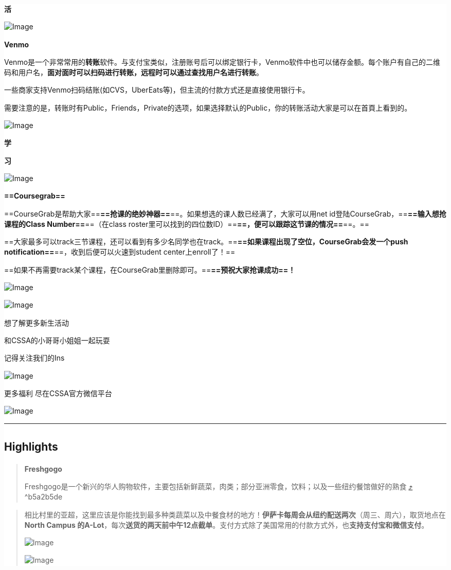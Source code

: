 **活**

![Image](https://proxy-prod.omnivore-image-cache.app/0x0,sXiij1fvPtdwxd6M2l7Ftl8k3S0fAQ6v4w4iM5DzgHjA/https://mmbiz.qpic.cn/mmbiz_png/JN1WyWkJzicf0RbrVH6UdrS0OhVic6UmWIHQ1zFUPw9qMBMQzFWFwR1yuMdnAexVGhwvUPjuE8xWBnVibu8lqqudQ/640?wx_fmt=png)

**Venmo**  

Venmo是一个非常常用的**转账**软件。与支付宝类似，注册账号后可以绑定银行卡，Venmo软件中也可以储存金额。每个账户有自己的二维码和用户名，**面对面时可以扫码进行转账，远程时可以通过查找用户名进行转账**。

一些商家支持Venmo扫码结账(如CVS，UberEats等)，但主流的付款方式还是直接使用银行卡。

需要注意的是，转账时有Public，Friends，Private的选项，如果选择默认的Public，你的转账活动大家是可以在首頁上看到的。

![Image](https://proxy-prod.omnivore-image-cache.app/0x0,sgJcEEr_QzjZFzEyepybjx80pdOgDpRcEEBHZI8sUwlI/https://mmbiz.qpic.cn/mmbiz_jpg/JN1WyWkJzicf0RbrVH6UdrS0OhVic6UmWIO2zELJMoXTRZZtaibgZJ42AelhedsLvGJERSg4IBnm4Chkg3uic9onKg/640?wx_fmt=jpeg)

**学**

**习**

![Image](https://proxy-prod.omnivore-image-cache.app/0x0,sYrUD275FDzHMT8C2iThlotH-yKqSElcXrbdrnmYfcdw/https://mmbiz.qpic.cn/mmbiz_png/JN1WyWkJzicf0RbrVH6UdrS0OhVic6UmWIohPVllQIQAacZy3FUCobT5mL8q3cqXAd916MibsgyWiaBMa8YdicpT33w/640?wx_fmt=png)

**==Coursegrab==**

==CourseGrab是帮助大家==**==抢课的绝妙神器==**==。如果想选的课人数已经满了，大家可以用net id登陆CourseGrab，==**==输入想抢课程的Class Number==**==（在class roster里可以找到的四位数ID）==**==，便可以跟踪这节课的情况==**==。==

==大家最多可以track三节课程，还可以看到有多少名同学也在track。==**==如果课程出现了空位，CourseGrab会发一个push notification==**==，收到后便可以火速到student center上enroll了！==

==如果不再需要track某个课程，在CourseGrab里删除即可。==**==预祝大家抢课成功==！**

![Image](https://proxy-prod.omnivore-image-cache.app/0x0,saRtQOQoeBcdJaiePJOgPuTFhoBNlfWSE-46mPtg965c/https://mmbiz.qpic.cn/mmbiz_jpg/JN1WyWkJzicf0RbrVH6UdrS0OhVic6UmWIczLMica8JmOIMyrdJNfNzwEtZrkxFqyibrEp7bKbUYEhSoFV4zXeXeQg/640?wx_fmt=jpeg)

![Image](https://proxy-prod.omnivore-image-cache.app/0x0,sgg5HZ1Rcixn9gKXcrMdw2YdezcjjCf-mmmsSIIst0zg/https://mmbiz.qpic.cn/mmbiz_jpg/JN1WyWkJzicf0RbrVH6UdrS0OhVic6UmWIbKibC8At0XlhmY4Dn3qAtzVmxj7LYGYjiacP5FEO45HSBrLC3HlFJEKA/640?wx_fmt=jpeg)

想了解更多新生活动

和CSSA的小哥哥小姐姐一起玩耍

记得关注我们的Ins

![Image](https://proxy-prod.omnivore-image-cache.app/0x0,sDNdph9HJ5Cg-sOfF3F34n_YuaTeZJ55JuxS-R31RGik/https://mmbiz.qpic.cn/mmbiz_jpg/JN1WyWkJzicfUu428FJj0uR9gZw9xEL9icGNf8M7MzXGsRavTBpPbgJdd8vmgfUEicIqnzqM8yw7Ip7FLaFEiboQxw/640?wx_fmt=jpeg)

更多福利 尽在CSSA官方微信平台

![Image](https://proxy-prod.omnivore-image-cache.app/0x0,s8SI1-bWaxiJopvSVCJfZ4wj9UjWv28hFMWDenadE47o/https://mmbiz.qpic.cn/mmbiz_jpg/JN1WyWkJzicdJib4fFbUA0ZbYoEvYJP6svWYLZbI7fLTuQHbibnSbbq7oEIHEx4Y7hiceVgCqpsJta7rKiaBxicAPNCw/640?wx_fmt=jpeg)

---

## Highlights

> **Freshgogo** 
> 
> Freshgogo是一个新兴的华人购物软件，主要包括新鲜蔬菜，肉类；部分亚洲零食，饮料；以及一些纽约餐馆做好的熟食 [⤴️](https://omnivore.app/me/5-0-app-189e8ceb9d5#b5a2b5de-b85b-419a-bf6a-5f03cef17127)  ^b5a2b5de

> 相比村里的亚超，这里应该是你能找到最多种类蔬菜以及中餐食材的地方！**伊萨卡每周会从纽约配送两次**（周三、周六），取货地点在**North Campus 的A-Lot**，每次**送货的两天前中午12点截单**。支付方式除了美国常用的付款方式外，也**支持支付宝和微信支付**。
> 
> ![Image](https://proxy-prod.omnivore-image-cache.app/0x0,sGkgm7F6ppN6aHZIN0fcnCnUgnJq9ocDRuQgBpLY6gHg/https://mmbiz.qpic.cn/mmbiz_jpg/JN1WyWkJzicf0RbrVH6UdrS0OhVic6UmWIjOxqumic5X7a956GPvn1s97RaY30ZzyNFpCy1dLIyD1PR82Ilny27jA/640?wx_fmt=jpeg)
> 
> ![Image](https://proxy-prod.omnivore-image-cache.app/0x0,sEwREfiqurffohcJpakPsk2Y5wGWsCiYdltbocNOhvbM/https://mmbiz.qpic.cn/mmbiz_jpg/JN1WyWkJzicf0RbrVH6UdrS0OhVic6UmWI4aUPKUNQZeQiazMOTTp7jN207czAAYkk27eg7jZ83Lo6v82dXYbCS8Q/640?wx_fmt=jpeg)
> 